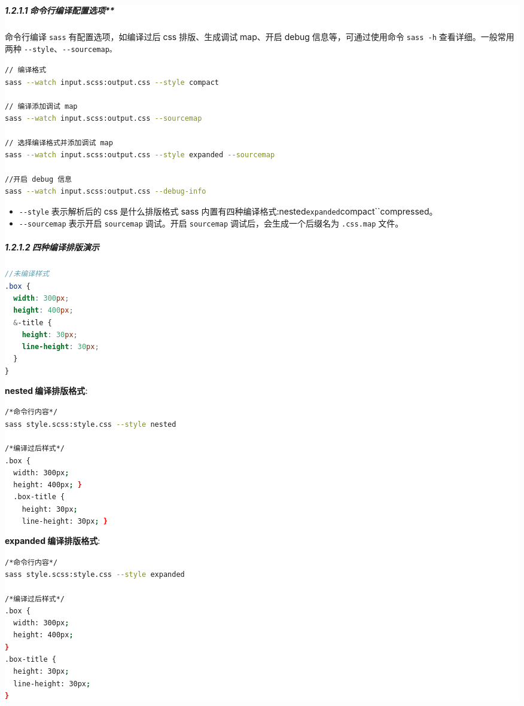 ##### 1.2.1.1 命令行编译配置选项\*\*

命令行编译 `sass` 有配置选项，如编译过后 css 排版、生成调试 map、开启 debug 信息等，可通过使用命令 `sass -h` 查看详细。一般常用两种 `--style`、`--sourcemap。`

```sh
// 编译格式
sass --watch input.scss:output.css --style compact

// 编译添加调试 map
sass --watch input.scss:output.css --sourcemap

// 选择编译格式并添加调试 map
sass --watch input.scss:output.css --style expanded --sourcemap

//开启 debug 信息
sass --watch input.scss:output.css --debug-info
```

- `--style` 表示解析后的 css 是什么排版格式
  sass 内置有四种编译格式:nested`expanded`compact``compressed。
- `--sourcemap` 表示开启 `sourcemap` 调试。开启 `sourcemap` 调试后，会生成一个后缀名为 `.css.map` 文件。

##### 1.2.1.2 四种编译排版演示

```scss
//未编译样式
.box {
  width: 300px;
  height: 400px;
  &-title {
    height: 30px;
    line-height: 30px;
  }
}
```

**nested 编译排版格式**:

```sh
/*命令行内容*/
sass style.scss:style.css --style nested

/*编译过后样式*/
.box {
  width: 300px;
  height: 400px; }
  .box-title {
    height: 30px;
    line-height: 30px; }
```

**expanded 编译排版格式**:

```sh
/*命令行内容*/
sass style.scss:style.css --style expanded

/*编译过后样式*/
.box {
  width: 300px;
  height: 400px;
}
.box-title {
  height: 30px;
  line-height: 30px;
}
```
